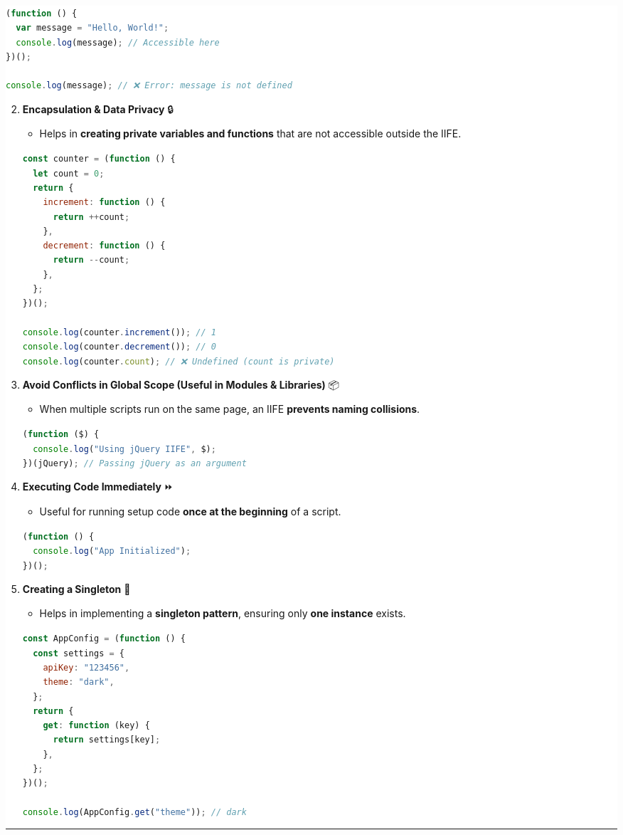    ```javascript
   (function () {
     var message = "Hello, World!";
     console.log(message); // Accessible here
   })();

   console.log(message); // ❌ Error: message is not defined
   ```

2. **Encapsulation & Data Privacy** 🔒

   - Helps in **creating private variables and functions** that are not accessible outside the IIFE.

   ```javascript
   const counter = (function () {
     let count = 0;
     return {
       increment: function () {
         return ++count;
       },
       decrement: function () {
         return --count;
       },
     };
   })();

   console.log(counter.increment()); // 1
   console.log(counter.decrement()); // 0
   console.log(counter.count); // ❌ Undefined (count is private)
   ```

3. **Avoid Conflicts in Global Scope (Useful in Modules & Libraries)** 📦

   - When multiple scripts run on the same page, an IIFE **prevents naming collisions**.

   ```javascript
   (function ($) {
     console.log("Using jQuery IIFE", $);
   })(jQuery); // Passing jQuery as an argument
   ```

4. **Executing Code Immediately** ⏩

   - Useful for running setup code **once at the beginning** of a script.

   ```javascript
   (function () {
     console.log("App Initialized");
   })();
   ```

5. **Creating a Singleton** 👤

   - Helps in implementing a **singleton pattern**, ensuring only **one instance** exists.

   ```javascript
   const AppConfig = (function () {
     const settings = {
       apiKey: "123456",
       theme: "dark",
     };
     return {
       get: function (key) {
         return settings[key];
       },
     };
   })();

   console.log(AppConfig.get("theme")); // dark
   ```

---